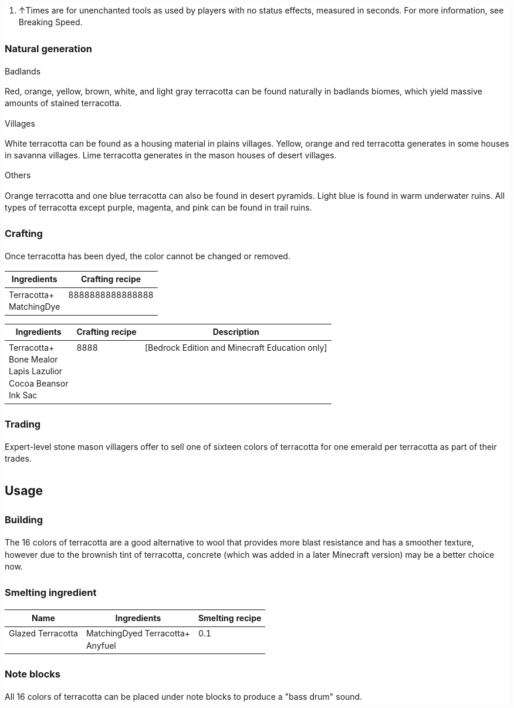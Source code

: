 1. ↑Times are for unenchanted tools as used by players with no status effects, measured in seconds. For more information, see Breaking Speed.

### Natural generation
Badlands

Red, orange, yellow, brown, white, and light gray terracotta can be found naturally in badlands biomes, which yield massive amounts of stained terracotta.

Villages

White terracotta can be found as a housing material in plains villages. Yellow, orange and red terracotta generates in some houses in savanna villages. Lime terracotta generates in the mason houses of desert villages.

Others

Orange terracotta and one blue terracotta can also be found in desert pyramids. Light blue is found in warm underwater ruins. All types of terracotta except purple, magenta, and pink can be found in trail ruins.


### Crafting
Once terracotta has been dyed, the color cannot be changed or removed.

| Ingredients                 | Crafting recipe  |
|-----------------------------|------------------|
| Terracotta+<br/>MatchingDye | 8888888888888888 |

| Ingredients                                                                  | Crafting recipe | Description                                      |
|------------------------------------------------------------------------------|-----------------|--------------------------------------------------|
| Terracotta+<br/>Bone Mealor<br/>Lapis Lazulior<br/>Cocoa Beansor<br/>Ink Sac | 8888            | ‌[Bedrock Edition and Minecraft Education  only] |

### Trading
Expert-level stone mason villagers offer to sell one of sixteen colors of terracotta for one emerald per terracotta as part of their trades.

## Usage
### Building
The 16 colors of terracotta are a good alternative to wool that provides more blast resistance and has a smoother texture, however due to the brownish tint of terracotta, concrete (which was added in a later Minecraft version) may be a better choice now.

### Smelting ingredient
| Name              | Ingredients                          | Smelting recipe |
|-------------------|--------------------------------------|-----------------|
| Glazed Terracotta | MatchingDyed Terracotta+<br/>Anyfuel | 0.1             |

### Note blocks
All 16 colors of terracotta can be placed under note blocks to produce a "bass drum" sound.
